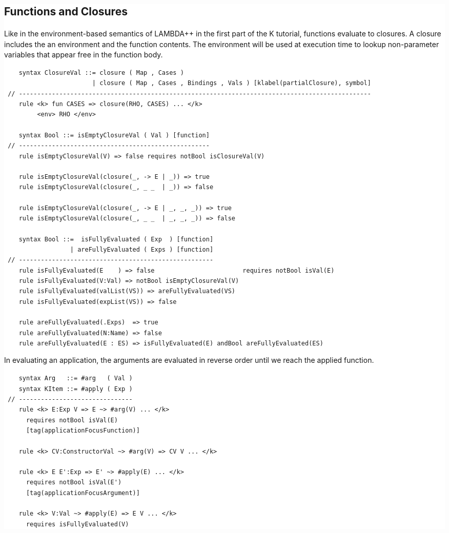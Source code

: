 Functions and Closures
----------------------

Like in the environment-based semantics of LAMBDA++ in the first part of the K tutorial, functions evaluate to closures.
A closure includes the an environment and the function contents.
The environment will be used at execution time to lookup non-parameter variables that appear free in the function body.

```k
    syntax ClosureVal ::= closure ( Map , Cases )
                        | closure ( Map , Cases , Bindings , Vals ) [klabel(partialClosure), symbol]
 // ------------------------------------------------------------------------------------------------
    rule <k> fun CASES => closure(RHO, CASES) ... </k>
         <env> RHO </env>

    syntax Bool ::= isEmptyClosureVal ( Val ) [function]
 // ----------------------------------------------------
    rule isEmptyClosureVal(V) => false requires notBool isClosureVal(V)

    rule isEmptyClosureVal(closure(_, -> E | _)) => true
    rule isEmptyClosureVal(closure(_, _ _  | _)) => false

    rule isEmptyClosureVal(closure(_, -> E | _, _, _)) => true
    rule isEmptyClosureVal(closure(_, _ _  | _, _, _)) => false

    syntax Bool ::=  isFullyEvaluated ( Exp  ) [function]
                  | areFullyEvaluated ( Exps ) [function]
 // -----------------------------------------------------
    rule isFullyEvaluated(E    ) => false                        requires notBool isVal(E)
    rule isFullyEvaluated(V:Val) => notBool isEmptyClosureVal(V)
    rule isFullyEvaluated(valList(VS)) => areFullyEvaluated(VS)
    rule isFullyEvaluated(expList(VS)) => false

    rule areFullyEvaluated(.Exps)  => true
    rule areFullyEvaluated(N:Name) => false
    rule areFullyEvaluated(E : ES) => isFullyEvaluated(E) andBool areFullyEvaluated(ES)
```

In evaluating an application, the arguments are evaluated in reverse order until we reach the applied function.

```k
    syntax Arg   ::= #arg   ( Val )
    syntax KItem ::= #apply ( Exp )
 // -------------------------------
    rule <k> E:Exp V => E ~> #arg(V) ... </k>
      requires notBool isVal(E)
      [tag(applicationFocusFunction)]

    rule <k> CV:ConstructorVal ~> #arg(V) => CV V ... </k>

    rule <k> E E':Exp => E' ~> #apply(E) ... </k>
      requires notBool isVal(E')
      [tag(applicationFocusArgument)]

    rule <k> V:Val ~> #apply(E) => E V ... </k>
      requires isFullyEvaluated(V)
```
